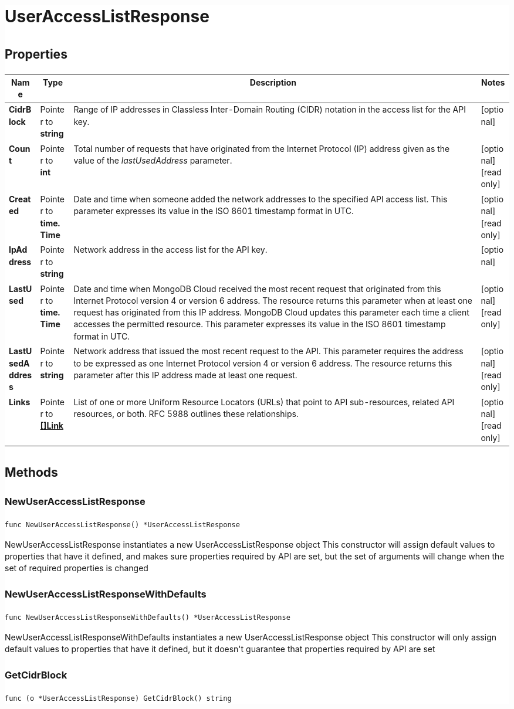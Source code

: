 # UserAccessListResponse

## Properties

Name | Type | Description | Notes
------------ | ------------- | ------------- | -------------
**CidrBlock** | Pointer to **string** | Range of IP addresses in Classless Inter-Domain Routing (CIDR) notation in the access list for the API key. | [optional] 
**Count** | Pointer to **int** | Total number of requests that have originated from the Internet Protocol (IP) address given as the value of the *lastUsedAddress* parameter. | [optional] [readonly] 
**Created** | Pointer to **time.Time** | Date and time when someone added the network addresses to the specified API access list. This parameter expresses its value in the ISO 8601 timestamp format in UTC. | [optional] [readonly] 
**IpAddress** | Pointer to **string** | Network address in the access list for the API key. | [optional] 
**LastUsed** | Pointer to **time.Time** | Date and time when MongoDB Cloud received the most recent request that originated from this Internet Protocol version 4 or version 6 address. The resource returns this parameter when at least one request has originated from this IP address. MongoDB Cloud updates this parameter each time a client accesses the permitted resource. This parameter expresses its value in the ISO 8601 timestamp format in UTC. | [optional] [readonly] 
**LastUsedAddress** | Pointer to **string** | Network address that issued the most recent request to the API. This parameter requires the address to be expressed as one Internet Protocol version 4 or version 6 address. The resource returns this parameter after this IP address made at least one request. | [optional] [readonly] 
**Links** | Pointer to [**[]Link**](Link.md) | List of one or more Uniform Resource Locators (URLs) that point to API sub-resources, related API resources, or both. RFC 5988 outlines these relationships. | [optional] [readonly] 

## Methods

### NewUserAccessListResponse

`func NewUserAccessListResponse() *UserAccessListResponse`

NewUserAccessListResponse instantiates a new UserAccessListResponse object
This constructor will assign default values to properties that have it defined,
and makes sure properties required by API are set, but the set of arguments
will change when the set of required properties is changed

### NewUserAccessListResponseWithDefaults

`func NewUserAccessListResponseWithDefaults() *UserAccessListResponse`

NewUserAccessListResponseWithDefaults instantiates a new UserAccessListResponse object
This constructor will only assign default values to properties that have it defined,
but it doesn't guarantee that properties required by API are set

### GetCidrBlock

`func (o *UserAccessListResponse) GetCidrBlock() string`
